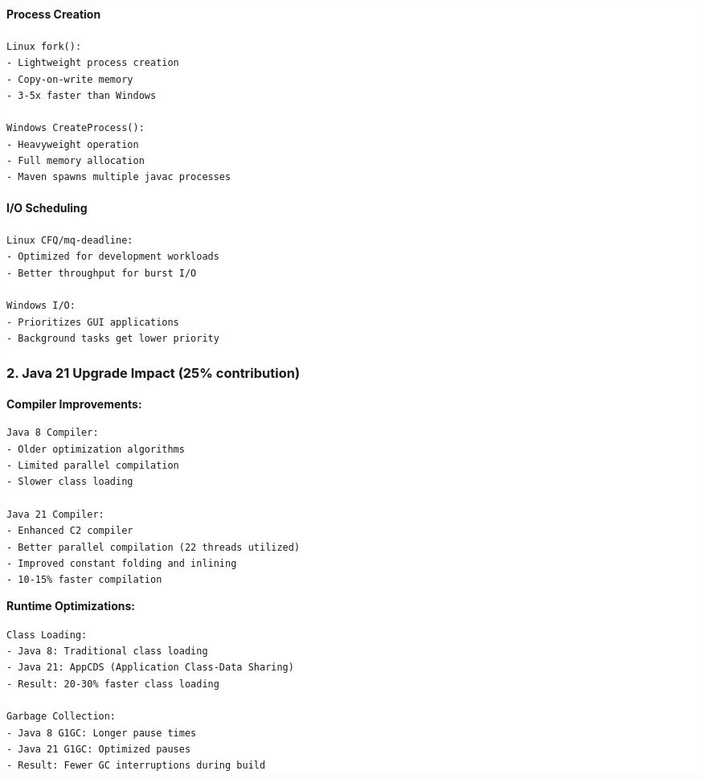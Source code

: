 #### Process Creation
```
Linux fork():
- Lightweight process creation
- Copy-on-write memory
- 3-5x faster than Windows

Windows CreateProcess():
- Heavyweight operation
- Full memory allocation
- Maven spawns multiple javac processes
```

#### I/O Scheduling
```
Linux CFQ/mq-deadline:
- Optimized for development workloads
- Better throughput for burst I/O

Windows I/O:
- Prioritizes GUI applications
- Background tasks get lower priority
```

### 2. Java 21 Upgrade Impact (25% contribution)

**Compiler Improvements:**

```
Java 8 Compiler:
- Older optimization algorithms
- Limited parallel compilation
- Slower class loading

Java 21 Compiler:
- Enhanced C2 compiler
- Better parallel compilation (22 threads utilized)
- Improved constant folding and inlining
- 10-15% faster compilation
```

**Runtime Optimizations:**

```
Class Loading:
- Java 8: Traditional class loading
- Java 21: AppCDS (Application Class-Data Sharing)
- Result: 20-30% faster class loading

Garbage Collection:
- Java 8 G1GC: Longer pause times
- Java 21 G1GC: Optimized pauses
- Result: Fewer GC interruptions during build
```
